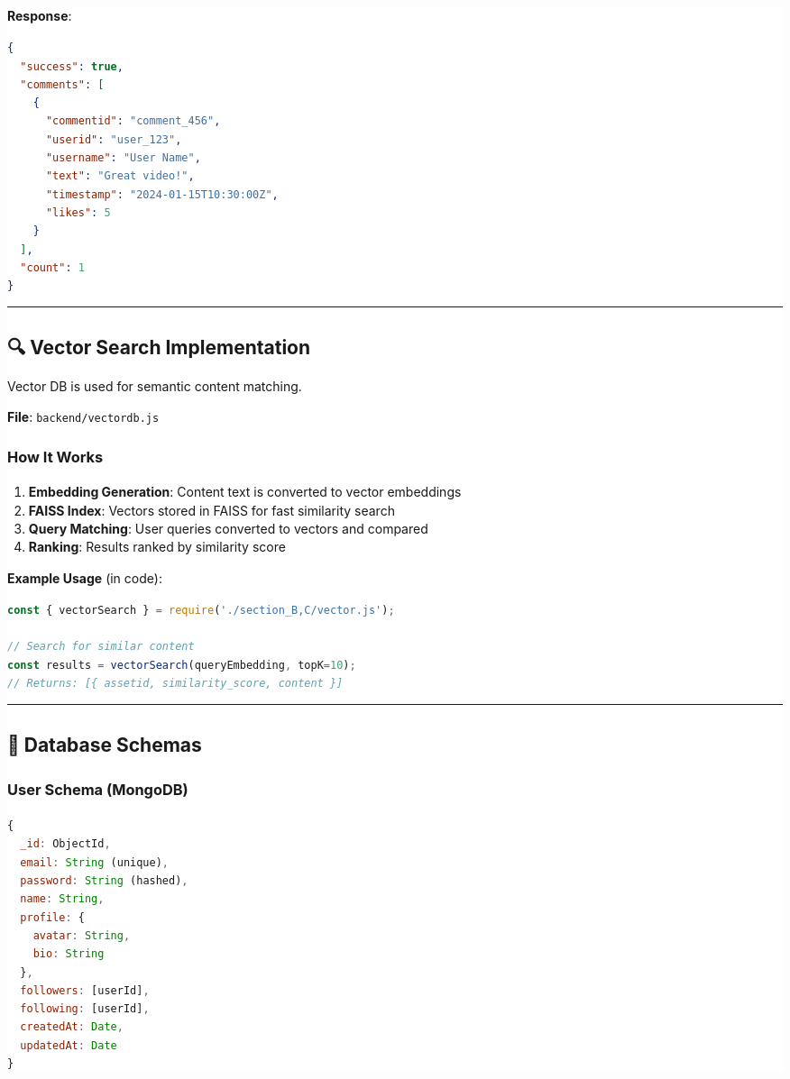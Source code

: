 **Response**:
```json
{
  "success": true,
  "comments": [
    {
      "commentid": "comment_456",
      "userid": "user_123",
      "username": "User Name",
      "text": "Great video!",
      "timestamp": "2024-01-15T10:30:00Z",
      "likes": 5
    }
  ],
  "count": 1
}
```

---

## 🔍 Vector Search Implementation

Vector DB is used for semantic content matching.

**File**: `backend/vectordb.js`

### How It Works

1. **Embedding Generation**: Content text is converted to vector embeddings
2. **FAISS Index**: Vectors stored in FAISS for fast similarity search
3. **Query Matching**: User queries converted to vectors and compared
4. **Ranking**: Results ranked by similarity score

**Example Usage** (in code):
```javascript
const { vectorSearch } = require('./section_B,C/vector.js');

// Search for similar content
const results = vectorSearch(queryEmbedding, topK=10);
// Returns: [{ assetid, similarity_score, content }]
```

---

## 💾 Database Schemas

### User Schema (MongoDB)

```javascript
{
  _id: ObjectId,
  email: String (unique),
  password: String (hashed),
  name: String,
  profile: {
    avatar: String,
    bio: String
  },
  followers: [userId],
  following: [userId],
  createdAt: Date,
  updatedAt: Date
}
```
